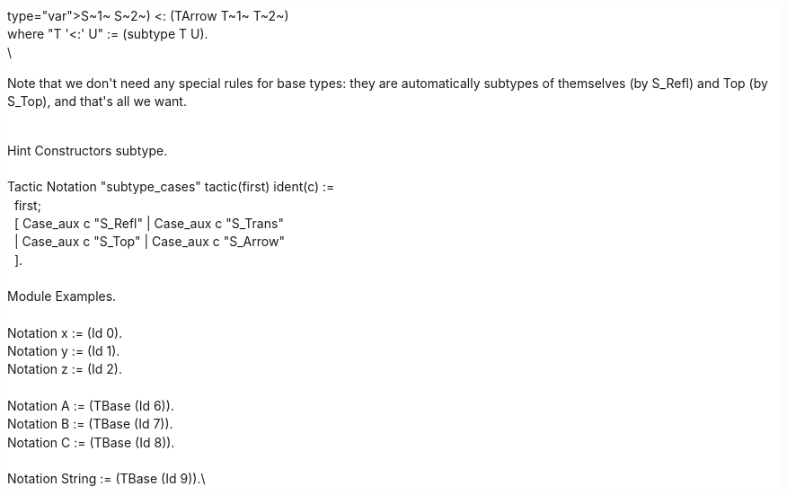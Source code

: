 type="var">S~1~</span> <span class="id" type="var">S~2~</span>) \<:
(<span class="id" type="var">TArrow</span> <span class="id"
type="var">T~1~</span> <span class="id" type="var">T~2~</span>)\
 <span class="id" type="keyword">where</span> "T '\<:' U" := (<span
class="id" type="var">subtype</span> <span class="id"
type="var">T</span> <span class="id" type="var">U</span>).\
\

</div>

<div class="doc">

Note that we don't need any special rules for base types: they are
automatically subtypes of themselves (by <span class="inlinecode"><span
class="id" type="var">S\_Refl</span></span>) and <span
class="inlinecode"><span class="id" type="var">Top</span></span> (by
<span class="inlinecode"><span class="id"
type="var">S\_Top</span></span>), and that's all we want.

</div>

<div class="code code-tight">

\
 <span class="id" type="keyword">Hint</span> <span class="id"
type="var">Constructors</span> <span class="id"
type="var">subtype</span>.\
\
 <span class="id" type="keyword">Tactic Notation</span> "subtype\_cases"
<span class="id" type="var">tactic</span>(<span class="id"
type="var">first</span>) <span class="id" type="var">ident</span>(<span
class="id" type="var">c</span>) :=\
   <span class="id" type="var">first</span>;\
   [ <span class="id" type="var">Case\_aux</span> <span class="id"
type="var">c</span> "S\_Refl" | <span class="id"
type="var">Case\_aux</span> <span class="id" type="var">c</span>
"S\_Trans"\
   | <span class="id" type="var">Case\_aux</span> <span class="id"
type="var">c</span> "S\_Top" | <span class="id"
type="var">Case\_aux</span> <span class="id" type="var">c</span>
"S\_Arrow"\
   ].\
\
 <span class="id" type="keyword">Module</span> <span class="id"
type="var">Examples</span>.\
\
 <span class="id" type="keyword">Notation</span> <span class="id"
type="var">x</span> := (<span class="id" type="var">Id</span> 0).\
 <span class="id" type="keyword">Notation</span> <span class="id"
type="var">y</span> := (<span class="id" type="var">Id</span> 1).\
 <span class="id" type="keyword">Notation</span> <span class="id"
type="var">z</span> := (<span class="id" type="var">Id</span> 2).\
\
 <span class="id" type="keyword">Notation</span> <span class="id"
type="var">A</span> := (<span class="id" type="var">TBase</span> (<span
class="id" type="var">Id</span> 6)).\
 <span class="id" type="keyword">Notation</span> <span class="id"
type="var">B</span> := (<span class="id" type="var">TBase</span> (<span
class="id" type="var">Id</span> 7)).\
 <span class="id" type="keyword">Notation</span> <span class="id"
type="var">C</span> := (<span class="id" type="var">TBase</span> (<span
class="id" type="var">Id</span> 8)).\
\
 <span class="id" type="keyword">Notation</span> <span class="id"
type="var">String</span> := (<span class="id" type="var">TBase</span>
(<span class="id" type="var">Id</span> 9)).\